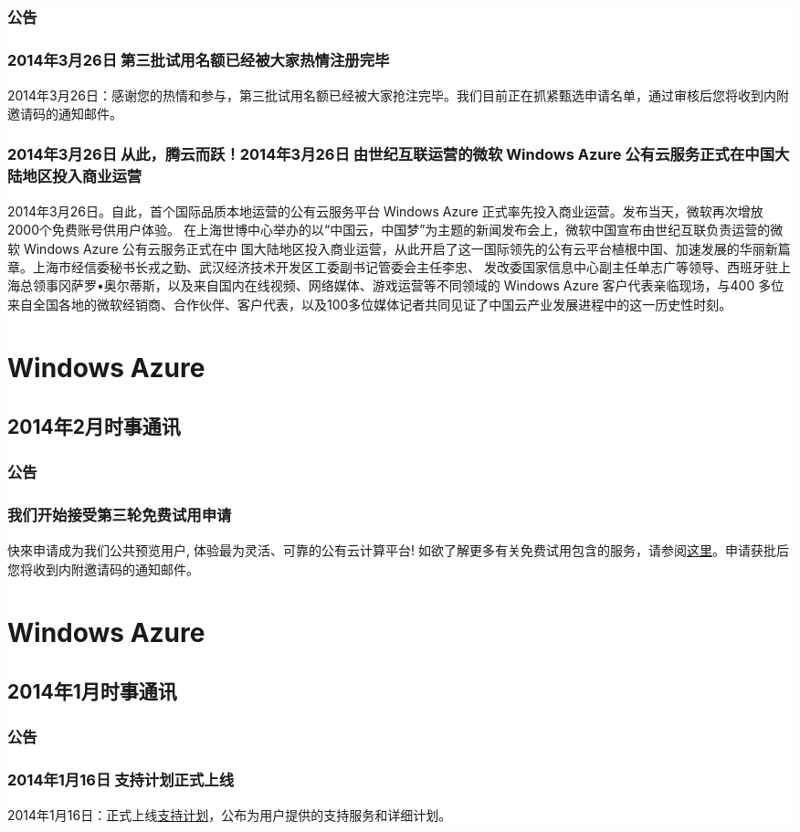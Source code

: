 ### 公告
### 2014年3月26日 第三批试用名额已经被大家热情注册完毕
2014年3月26日：感谢您的热情和参与，第三批试用名额已经被大家抢注完毕。我们目前正在抓紧甄选申请名单，通过审核后您将收到内附邀请码的通知邮件。

### 2014年3月26日 从此，腾云而跃！2014年3月26日 由世纪互联运营的微软 Windows Azure 公有云服务正式在中国大陆地区投入商业运营
2014年3月26日。自此，首个国际品质本地运营的公有云服务平台 Windows Azure 正式率先投入商业运营。发布当天，微软再次增放2000个免费账号供用户体验。 在上海世博中心举办的以“中国云，中国梦”为主题的新闻发布会上，微软中国宣布由世纪互联负责运营的微软 Windows Azure 公有云服务正式在中 国大陆地区投入商业运营，从此开启了这一国际领先的公有云平台植根中国、加速发展的华丽新篇章。上海市经信委秘书长戎之勤、武汉经济技术开发区工委副书记管委会主任李忠、 发改委国家信息中心副主任单志广等领导、西班牙驻上海总领事冈萨罗•奥尔蒂斯，以及来自国内在线视频、网络媒体、游戏运营等不同领域的 Windows Azure 客户代表亲临现场，与400 多位来自全国各地的微软经销商、合作伙伴、客户代表，以及100多位媒体记者共同见证了中国云产业发展进程中的这一历史性时刻。

# Windows Azure
## 2014年2月时事通讯

### 公告
### 我们开始接受第三轮免费试用申请
快來申请成为我们公共预览用户, 体验最为灵活、可靠的公有云计算平台! 如欲了解更多有关免费试用包含的服务，请参阅[这里](/pricing/free-trial)。申请获批后您将收到内附邀请码的通知邮件。

# Windows Azure
## 2014年1月时事通讯

### 公告
### 2014年1月16日 支持计划正式上线
2014年1月16日：正式上线[支持计划](/support/plans/)，公布为用户提供的支持服务和详细计划。